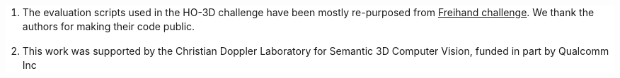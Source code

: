 1. The evaluation scripts used in the HO-3D challenge have been mostly re-purposed from [Freihand challenge](https://github.com/lmb-freiburg/freihand). We
thank the authors for making their code public.

2. This work was supported by the Christian Doppler Laboratory for Semantic 3D Computer Vision, funded in part
by Qualcomm Inc
